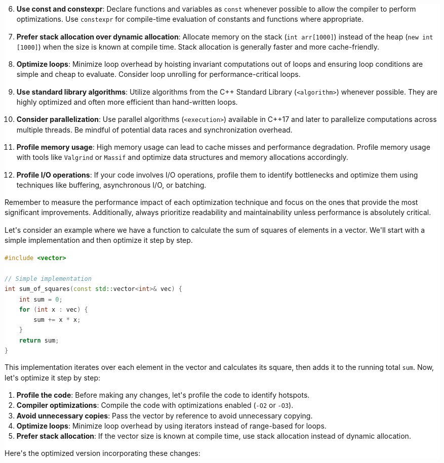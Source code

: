 6. **Use const and constexpr**: Declare functions and variables as `const` whenever possible to allow the compiler to perform optimizations. Use `constexpr` for compile-time evaluation of constants and functions where appropriate.

7. **Prefer stack allocation over dynamic allocation**: Allocate memory on the stack (`int arr[1000]`) instead of the heap (`new int[1000]`) when the size is known at compile time. Stack allocation is generally faster and more cache-friendly.

8. **Optimize loops**: Minimize loop overhead by hoisting invariant computations out of loops and ensuring loop conditions are simple and cheap to evaluate. Consider loop unrolling for performance-critical loops.

9. **Use standard library algorithms**: Utilize algorithms from the C++ Standard Library (`<algorithm>`) whenever possible. They are highly optimized and often more efficient than hand-written loops.

10. **Consider parallelization**: Use parallel algorithms (`<execution>`) available in C++17 and later to parallelize computations across multiple threads. Be mindful of potential data races and synchronization overhead.

11. **Profile memory usage**: High memory usage can lead to cache misses and performance degradation. Profile memory usage with tools like `Valgrind` or `Massif` and optimize data structures and memory allocations accordingly.

12. **Profile I/O operations**: If your code involves I/O operations, profile them to identify bottlenecks and optimize them using techniques like buffering, asynchronous I/O, or batching.

Remember to measure the performance impact of each optimization technique and focus on the ones that provide the most significant improvements. Additionally, always prioritize readability and maintainability unless performance is absolutely critical.

Let's consider an example where we have a function to calculate the sum of squares of elements in a vector. We'll start with a simple implementation and then optimize it step by step.

```cpp
#include <vector>

// Simple implementation
int sum_of_squares(const std::vector<int>& vec) {
    int sum = 0;
    for (int x : vec) {
        sum += x * x;
    }
    return sum;
}
```

This implementation iterates over each element in the vector and calculates its square, then adds it to the running total `sum`. Now, let's optimize it step by step:

1. **Profile the code**: Before making any changes, let's profile the code to identify hotspots.
2. **Compiler optimizations**: Compile the code with optimizations enabled (`-O2` or `-O3`).
3. **Avoid unnecessary copies**: Pass the vector by reference to avoid unnecessary copying.
4. **Optimize loops**: Minimize loop overhead by using iterators instead of range-based for loops.
5. **Prefer stack allocation**: If the vector size is known at compile time, use stack allocation instead of dynamic allocation.

Here's the optimized version incorporating these changes:
